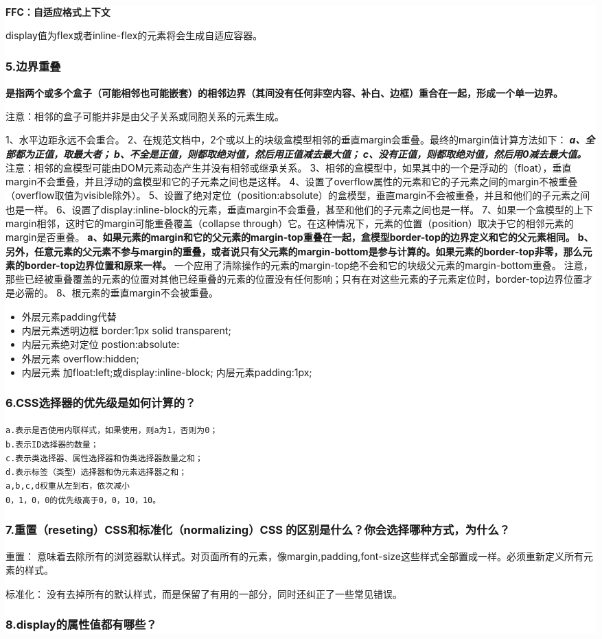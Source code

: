 **FFC：自适应格式上下文**

display值为flex或者inline-flex的元素将会生成自适应容器。

### 5.边界重叠

**是指两个或多个盒子（可能相邻也可能嵌套）的相邻边界（其间没有任何非空内容、补白、边框）重合在一起，形成一个单一边界。**

注意：相邻的盒子可能并非是由父子关系或同胞关系的元素生成。

1、水平边距永远不会重合。 
2、在规范文档中，2个或以上的块级盒模型相邻的垂直margin会重叠。最终的margin值计算方法如下： 
***a、全部都为正值，取最大者；*** 
***b、不全是正值，则都取绝对值，然后用正值减去最大值；*** 
***c、没有正值，则都取绝对值，然后用0减去最大值。*** 
注意：相邻的盒模型可能由DOM元素动态产生并没有相邻或继承关系。 
3、相邻的盒模型中，如果其中的一个是浮动的（float），垂直margin不会重叠，并且浮动的盒模型和它的子元素之间也是这样。 
4、设置了overflow属性的元素和它的子元素之间的margin不被重叠（overflow取值为visible除外）。 
5、设置了绝对定位（position:absolute）的盒模型，垂直margin不会被重叠，并且和他们的子元素之间也是一样。 
6、设置了display:inline-block的元素，垂直margin不会重叠，甚至和他们的子元素之间也是一样。 
7、如果一个盒模型的上下margin相邻，这时它的margin可能重叠覆盖（collapse through）它。在这种情况下，元素的位置（position）取决于它的相邻元素的margin是否重叠。 
**a、如果元素的margin和它的父元素的margin-top重叠在一起，盒模型border-top的边界定义和它的父元素相同。** 
**b、另外，任意元素的父元素不参与margin的重叠，或者说只有父元素的margin-bottom是参与计算的。如果元素的border-top非零，那么元素的border-top边界位置和原来一样。** 
一个应用了清除操作的元素的margin-top绝不会和它的块级父元素的margin-bottom重叠。 
注意，那些已经被重叠覆盖的元素的位置对其他已经重叠的元素的位置没有任何影响；只有在对这些元素的子元素定位时，border-top边界位置才是必需的。 
8、根元素的垂直margin不会被重叠。

- 外层元素padding代替
- 内层元素透明边框 border:1px solid transparent;
- 内层元素绝对定位 postion:absolute:
- 外层元素 overflow:hidden;
- 内层元素 加float:left;或display:inline-block;
  内层元素padding:1px;

### 6.CSS选择器的优先级是如何计算的？

```
a.表示是否使用内联样式，如果使用，则a为1，否则为0；
b.表示ID选择器的数量；
c.表示类选择器、属性选择器和伪类选择器数量之和；
d.表示标签（类型）选择器和伪元素选择器之和；
a,b,c,d权重从左到右，依次减小
0，1，0，0的优先级高于0，0，10，10。
```

### 7.重置（reseting）CSS和标准化（normalizing）CSS 的区别是什么？你会选择哪种方式，为什么？

 重置： 意味着去除所有的浏览器默认样式。对页面所有的元素，像margin,padding,font-size这些样式全部置成一样。必须重新定义所有元素的样式。

标准化： 没有去掉所有的默认样式，而是保留了有用的一部分，同时还纠正了一些常见错误。

### 8.display的属性值都有哪些？
